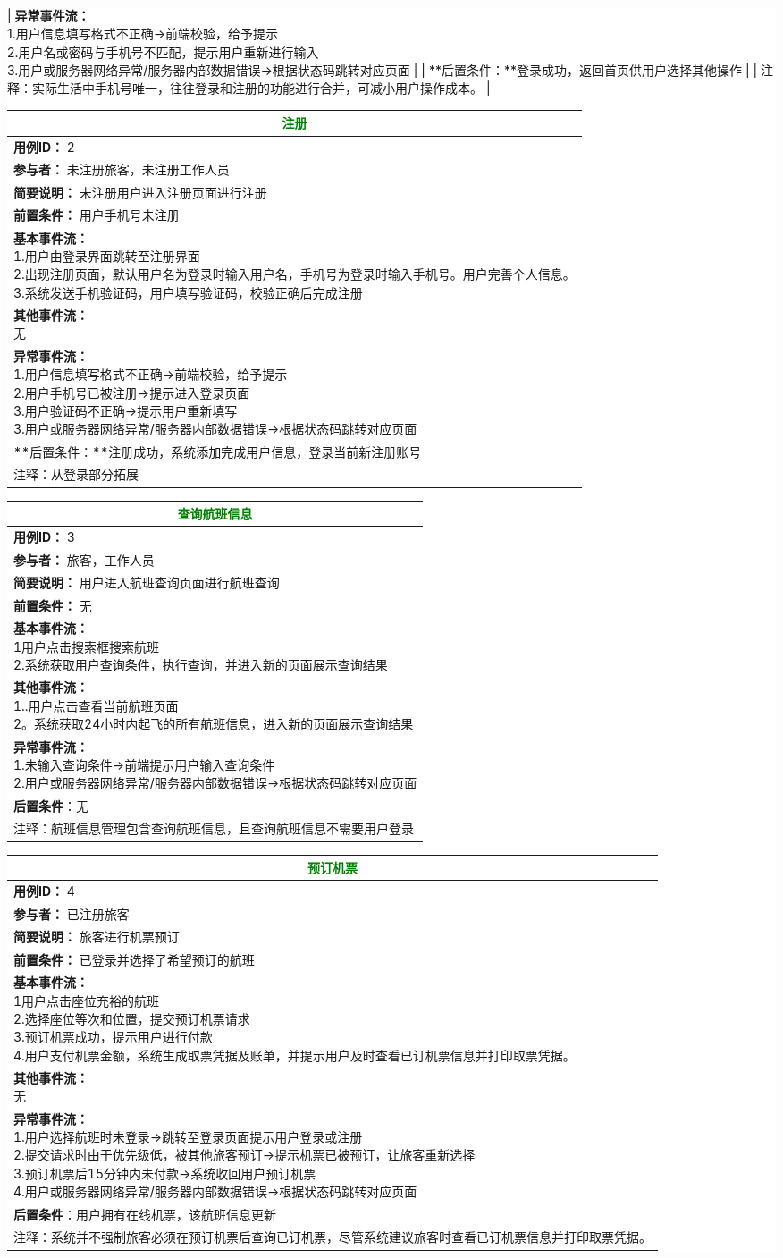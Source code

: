 | **异常事件流：**<br>1.用户信息填写格式不正确->前端校验，给予提示<br>2.用户名或密码与手机号不匹配，提示用户重新进行输入<br>3.用户或服务器网络异常/服务器内部数据错误->根据状态码跳转对应页面 |
| **后置条件：**登录成功，返回首页供用户选择其他操作 |
| 注释：实际生活中手机号唯一，往往登录和注册的功能进行合并，可减小用户操作成本。 |

| <font color='green'>注册</font> |
| ------------------------------- |
| **用例ID：** 2                 |
| **参与者：** 未注册旅客，未注册工作人员 |
| **简要说明：** 未注册用户进入注册页面进行注册    |
| **前置条件：** 用户手机号未注册    |
| **基本事件流：**<br>1.用户由登录界面跳转至注册界面<br>2.出现注册页面，默认用户名为登录时输入用户名，手机号为登录时输入手机号。用户完善个人信息。<br>3.系统发送手机验证码，用户填写验证码，校验正确后完成注册 |
| **其他事件流：**<br>无 |
| **异常事件流：**<br>1.用户信息填写格式不正确->前端校验，给予提示<br>2.用户手机号已被注册->提示进入登录页面<br>3.用户验证码不正确->提示用户重新填写<br>3.用户或服务器网络异常/服务器内部数据错误->根据状态码跳转对应页面 |
| **后置条件：**注册成功，系统添加完成用户信息，登录当前新注册账号 |
| 注释：从登录部分拓展   |


| <font color='green'>查询航班信息</font>                      |
| ------------------------------------------------------------ |
| **用例ID：** 3                                               |
| **参与者：** 旅客，工作人员                                  |
| **简要说明：** 用户进入航班查询页面进行航班查询              |
| **前置条件：** 无                                            |
| **基本事件流：**<br>1用户点击搜索框搜索航班<br>2.系统获取用户查询条件，执行查询，并进入新的页面展示查询结果 |
| **其他事件流：**<br>1..用户点击查看当前航班页面<br>2。系统获取24小时内起飞的所有航班信息，进入新的页面展示查询结果 |
| **异常事件流：**<br>1.未输入查询条件->前端提示用户输入查询条件<br>2.用户或服务器网络异常/服务器内部数据错误->根据状态码跳转对应页面 |
| **后置条件**：无                                             |
| 注释：航班信息管理包含查询航班信息，且查询航班信息不需要用户登录 |

| <font color='green'>预订机票</font>                          |
| ------------------------------------------------------------ |
| **用例ID：** 4                                               |
| **参与者：** 已注册旅客                                      |
| **简要说明：** 旅客进行机票预订                              |
| **前置条件：** 已登录并选择了希望预订的航班                  |
| **基本事件流：**<br>1用户点击座位充裕的航班<br>2.选择座位等次和位置，提交预订机票请求<br>3.预订机票成功，提示用户进行付款<br>4.用户支付机票金额，系统生成取票凭据及账单，并提示用户及时查看已订机票信息并打印取票凭据。 |
| **其他事件流：**<br>无                                       |
| **异常事件流：**<br>1.用户选择航班时未登录->跳转至登录页面提示用户登录或注册<br>2.提交请求时由于优先级低，被其他旅客预订->提示机票已被预订，让旅客重新选择<br>3.预订机票后15分钟内未付款->系统收回用户预订机票<br>4.用户或服务器网络异常/服务器内部数据错误->根据状态码跳转对应页面 |
| **后置条件**：用户拥有在线机票，该航班信息更新               |
| 注释：系统并不强制旅客必须在预订机票后查询已订机票，尽管系统建议旅客时查看已订机票信息并打印取票凭据。 |
